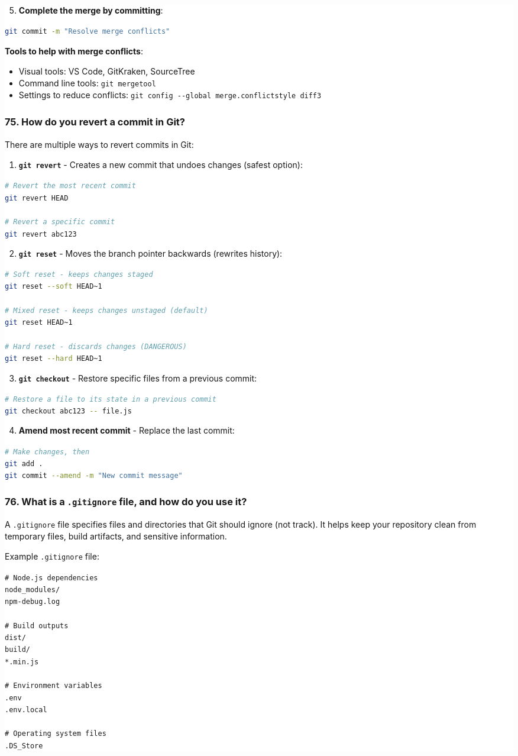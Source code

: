 5. **Complete the merge by committing**:
```bash
git commit -m "Resolve merge conflicts"
```

**Tools to help with merge conflicts**:
- Visual tools: VS Code, GitKraken, SourceTree
- Command line tools: `git mergetool`
- Settings to reduce conflicts: `git config --global merge.conflictstyle diff3`

### 75. How do you revert a commit in Git?
There are multiple ways to revert commits in Git:

1. **`git revert`** - Creates a new commit that undoes changes (safest option):
```bash
# Revert the most recent commit
git revert HEAD

# Revert a specific commit
git revert abc123
```

2. **`git reset`** - Moves the branch pointer backwards (rewrites history):
```bash
# Soft reset - keeps changes staged
git reset --soft HEAD~1

# Mixed reset - keeps changes unstaged (default)
git reset HEAD~1

# Hard reset - discards changes (DANGEROUS)
git reset --hard HEAD~1
```

3. **`git checkout`** - Restore specific files from a previous commit:
```bash
# Restore a file to its state in a previous commit
git checkout abc123 -- file.js
```

4. **Amend most recent commit** - Replace the last commit:
```bash
# Make changes, then
git add .
git commit --amend -m "New commit message"
```

### 76. What is a `.gitignore` file, and how do you use it?
A `.gitignore` file specifies files and directories that Git should ignore (not track). It helps keep your repository clean from temporary files, build artifacts, and sensitive information.

Example `.gitignore` file:
```
# Node.js dependencies
node_modules/
npm-debug.log

# Build outputs
dist/
build/
*.min.js

# Environment variables
.env
.env.local

# Operating system files
.DS_Store
```